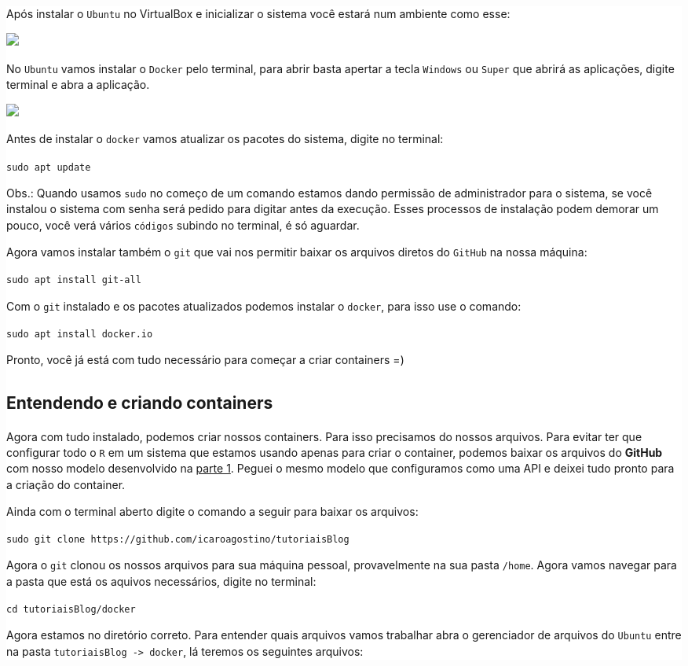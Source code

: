Após instalar o `Ubuntu` no VirtualBox e inicializar o sistema você estará num ambiente como esse:

![](ubuntu.png#center)

No `Ubuntu` vamos instalar o `Docker` pelo terminal, para abrir basta apertar a tecla `Windows` ou `Super` que abrirá as aplicações, digite terminal e abra a aplicação.

![](fig5.png#center)

Antes de instalar o `docker` vamos atualizar os pacotes do sistema, digite no terminal:

```visual-basic
sudo apt update
```
  
Obs.: Quando usamos `sudo` no começo de um comando estamos dando permissão de administrador para o sistema, se você instalou o sistema com senha será pedido para digitar antes da execução. Esses processos de instalação podem demorar um pouco, você verá vários `códigos` subindo no terminal, é só aguardar.

Agora vamos instalar também o `git` que vai nos permitir baixar os arquivos diretos do `GitHub` na nossa máquina:

```visual-basic
sudo apt install git-all
```

Com o `git` instalado e os pacotes atualizados podemos instalar o `docker`, para isso use o comando:

```visual-basic
sudo apt install docker.io
```

Pronto, você já está com tudo necessário para começar a criar containers =)

## Entendendo e criando containers

Agora com tudo instalado, podemos criar nossos containers. Para isso precisamos do nossos arquivos. Para evitar ter que configurar todo o `R` em um sistema que estamos usando apenas para criar o container, podemos baixar os arquivos do __GitHub__ com nosso modelo desenvolvido na [parte 1](https://icaroagostino.github.io/post/plumber). Peguei o mesmo modelo que configuramos como uma API e deixei tudo pronto para a criação do container.

Ainda com o terminal aberto digite o comando a seguir para baixar os arquivos:

```visual-basic
sudo git clone https://github.com/icaroagostino/tutoriaisBlog
```
Agora o `git` clonou os nossos arquivos para sua máquina pessoal, provavelmente na sua pasta `/home`. Agora vamos navegar para a pasta que está os aquivos necessários, digite no terminal:

```visual-basic
cd tutoriaisBlog/docker
```
Agora estamos no diretório correto. Para entender quais arquivos vamos trabalhar abra o gerenciador de arquivos do `Ubuntu` entre na pasta `tutoriaisBlog -> docker`, lá teremos os seguintes arquivos:
